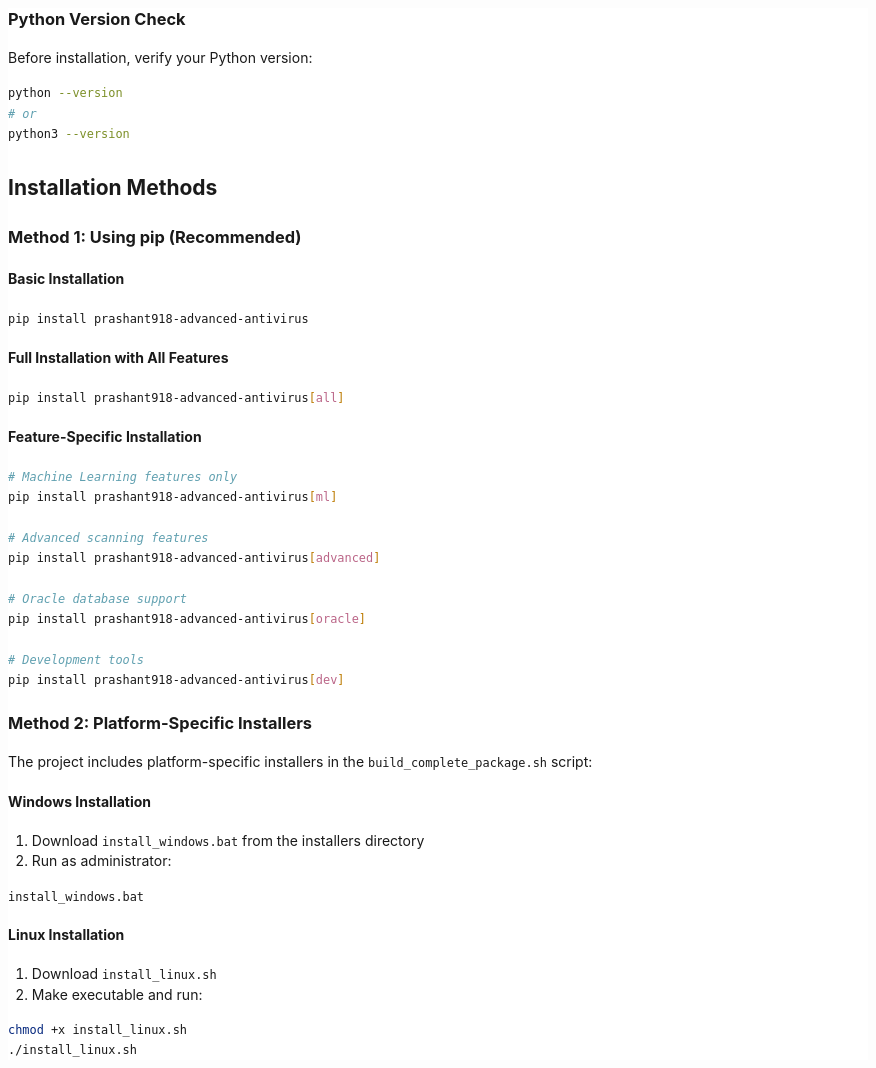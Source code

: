 ### Python Version Check
Before installation, verify your Python version:
```bash
python --version
# or
python3 --version
```

## Installation Methods

### Method 1: Using pip (Recommended)

#### Basic Installation
```bash
pip install prashant918-advanced-antivirus
```

#### Full Installation with All Features
```bash
pip install prashant918-advanced-antivirus[all]
```

#### Feature-Specific Installation
```bash
# Machine Learning features only
pip install prashant918-advanced-antivirus[ml]

# Advanced scanning features
pip install prashant918-advanced-antivirus[advanced]

# Oracle database support
pip install prashant918-advanced-antivirus[oracle]

# Development tools
pip install prashant918-advanced-antivirus[dev]
```

### Method 2: Platform-Specific Installers

The project includes platform-specific installers in the `build_complete_package.sh` script:

#### Windows Installation
1. Download `install_windows.bat` from the installers directory
2. Run as administrator:
```batch
install_windows.bat
```

#### Linux Installation
1. Download `install_linux.sh`
2. Make executable and run:
```bash
chmod +x install_linux.sh
./install_linux.sh
```
